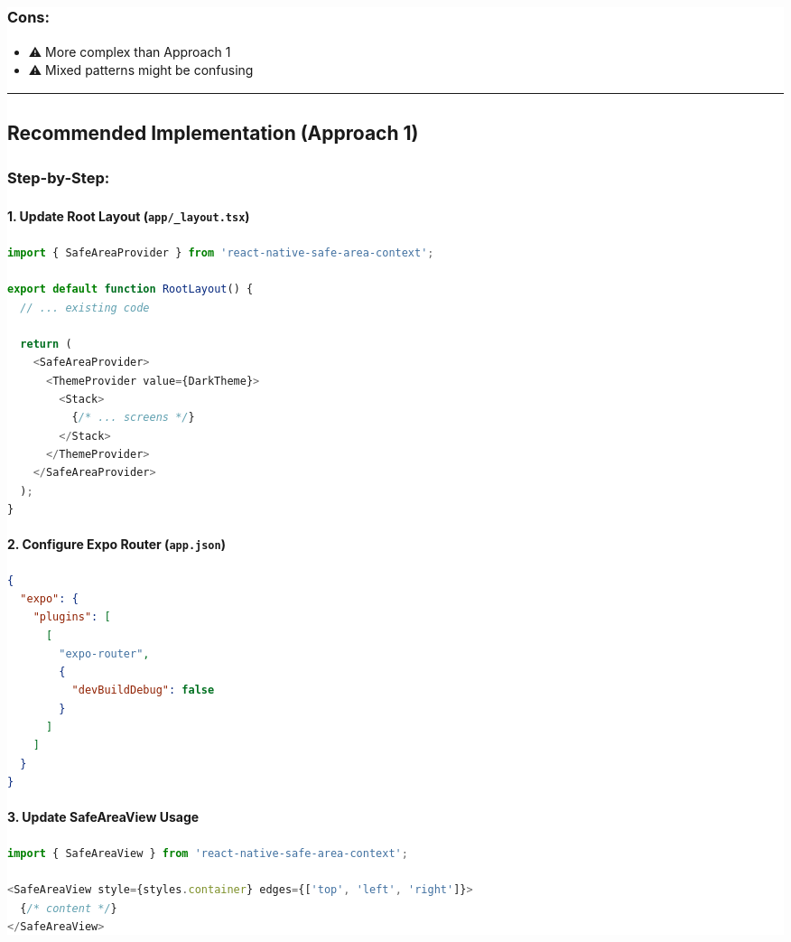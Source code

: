 ### Cons:
- ⚠️ More complex than Approach 1
- ⚠️ Mixed patterns might be confusing

---

## Recommended Implementation (Approach 1)

### Step-by-Step:

#### 1. Update Root Layout (`app/_layout.tsx`)
```typescript
import { SafeAreaProvider } from 'react-native-safe-area-context';

export default function RootLayout() {
  // ... existing code
  
  return (
    <SafeAreaProvider>
      <ThemeProvider value={DarkTheme}>
        <Stack>
          {/* ... screens */}
        </Stack>
      </ThemeProvider>
    </SafeAreaProvider>
  );
}
```

#### 2. Configure Expo Router (`app.json`)
```json
{
  "expo": {
    "plugins": [
      [
        "expo-router",
        {
          "devBuildDebug": false
        }
      ]
    ]
  }
}
```

#### 3. Update SafeAreaView Usage
```typescript
import { SafeAreaView } from 'react-native-safe-area-context';

<SafeAreaView style={styles.container} edges={['top', 'left', 'right']}>
  {/* content */}
</SafeAreaView>
```
